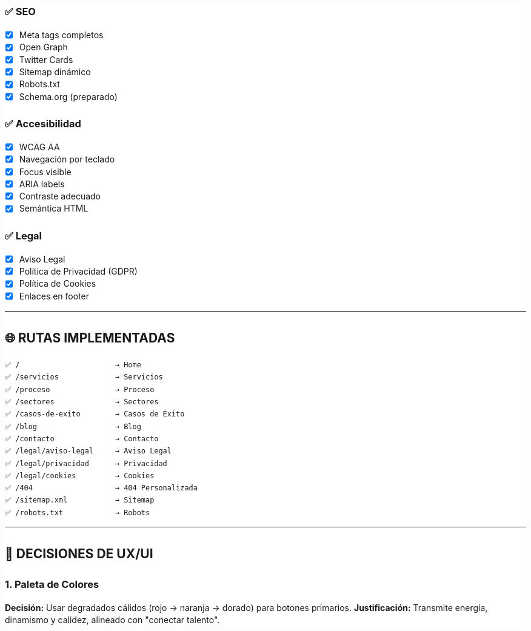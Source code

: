 ### ✅ SEO
- [x] Meta tags completos
- [x] Open Graph
- [x] Twitter Cards
- [x] Sitemap dinámico
- [x] Robots.txt
- [x] Schema.org (preparado)

### ✅ Accesibilidad
- [x] WCAG AA
- [x] Navegación por teclado
- [x] Focus visible
- [x] ARIA labels
- [x] Contraste adecuado
- [x] Semántica HTML

### ✅ Legal
- [x] Aviso Legal
- [x] Política de Privacidad (GDPR)
- [x] Política de Cookies
- [x] Enlaces en footer

---

## 🌐 **RUTAS IMPLEMENTADAS**

```
✅ /                      → Home
✅ /servicios             → Servicios
✅ /proceso               → Proceso
✅ /sectores              → Sectores
✅ /casos-de-exito        → Casos de Éxito
✅ /blog                  → Blog
✅ /contacto              → Contacto
✅ /legal/aviso-legal     → Aviso Legal
✅ /legal/privacidad      → Privacidad
✅ /legal/cookies         → Cookies
✅ /404                   → 404 Personalizada
✅ /sitemap.xml           → Sitemap
✅ /robots.txt            → Robots
```

---

## 🎯 **DECISIONES DE UX/UI**

### 1. Paleta de Colores
**Decisión:** Usar degradados cálidos (rojo → naranja → dorado) para botones primarios.
**Justificación:** Transmite energía, dinamismo y calidez, alineado con "conectar talento".
